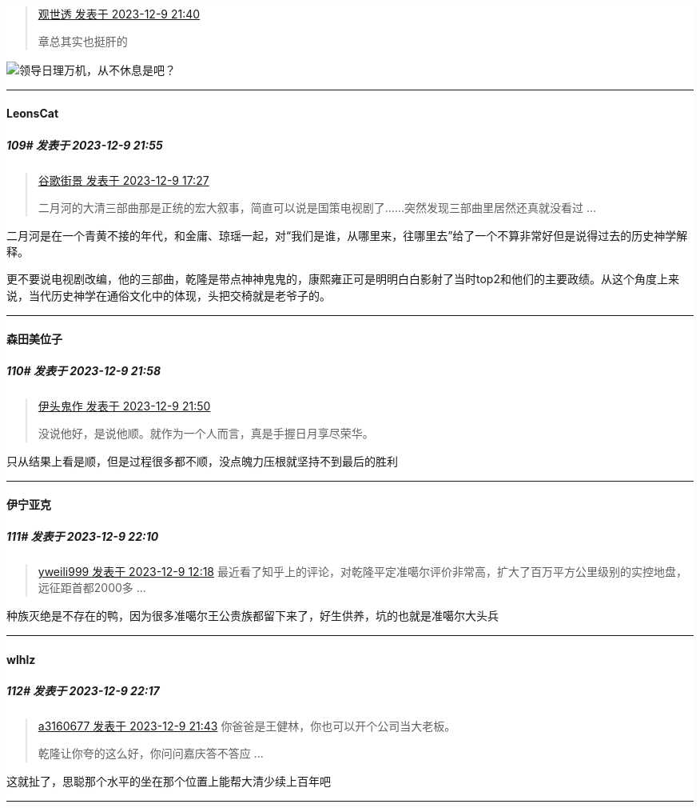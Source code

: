 <blockquote><a href="httphttps://bbs.saraba1st.com/2b/forum.php?mod=redirect&amp;goto=findpost&amp;pid=63277111&amp;ptid=2163495" target="_blank">观世透 发表于 2023-12-9 21:40</a>

章总其实也挺肝的</blockquote>
<img src="https://static.saraba1st.com/image/smiley/face2017/067.png" referrerpolicy="no-referrer">领导日理万机，从不休息是吧？

*****

####  LeonsCat  
##### 109#       发表于 2023-12-9 21:55

<blockquote><a href="httphttps://bbs.saraba1st.com/2b/forum.php?mod=redirect&amp;goto=findpost&amp;pid=63274487&amp;ptid=2163495" target="_blank">谷歌街景 发表于 2023-12-9 17:27</a>

二月河的大清三部曲那是正统的宏大叙事，简直可以说是国策电视剧了……突然发现三部曲里居然还真就没看过 ...</blockquote>
二月河是在一个青黄不接的年代，和金庸、琼瑶一起，对“我们是谁，从哪里来，往哪里去”给了一个不算非常好但是说得过去的历史神学解释。

更不要说电视剧改编，他的三部曲，乾隆是带点神神鬼鬼的，康熙雍正可是明明白白影射了当时top2和他们的主要政绩。从这个角度上来说，当代历史神学在通俗文化中的体现，头把交椅就是老爷子的。

*****

####  森田美位子  
##### 110#       发表于 2023-12-9 21:58

<blockquote><a href="httphttps://bbs.saraba1st.com/2b/forum.php?mod=redirect&amp;goto=findpost&amp;pid=63277216&amp;ptid=2163495" target="_blank">伊头鬼作 发表于 2023-12-9 21:50</a>

没说他好，是说他顺。就作为一个人而言，真是手握日月享尽荣华。</blockquote>
只从结果上看是顺，但是过程很多都不顺，没点魄力压根就坚持不到最后的胜利


*****

####  伊宁亚克  
##### 111#       发表于 2023-12-9 22:10

<blockquote><a href="httphttps://bbs.saraba1st.com/2b/forum.php?mod=redirect&amp;goto=findpost&amp;pid=63272110&amp;ptid=2163495" target="_blank">yweili999 发表于 2023-12-9 12:18</a>
最近看了知乎上的评论，对乾隆平定准噶尔评价非常高，扩大了百万平方公里级别的实控地盘，远征距首都2000多 ...</blockquote>
种族灭绝是不存在的鸭，因为很多准噶尔王公贵族都留下来了，好生供养，坑的也就是准噶尔大头兵


*****

####  wlhlz  
##### 112#       发表于 2023-12-9 22:17

<blockquote><a href="httphttps://bbs.saraba1st.com/2b/forum.php?mod=redirect&amp;goto=findpost&amp;pid=63277144&amp;ptid=2163495" target="_blank">a3160677 发表于 2023-12-9 21:43</a>
你爸爸是王健林，你也可以开个公司当大老板。

乾隆让你夸的这么好，你问问嘉庆答不答应 ...</blockquote>
这就扯了，思聪那个水平的坐在那个位置上能帮大清少续上百年吧

*****
